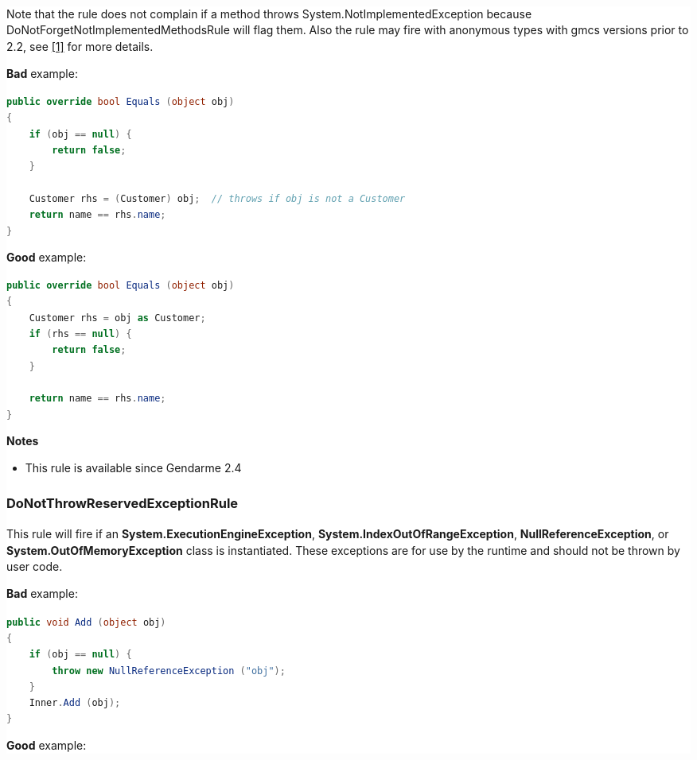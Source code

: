 Note that the rule does not complain if a method throws System.NotImplementedException because DoNotForgetNotImplementedMethodsRule will flag them. Also the rule may fire with anonymous types with gmcs versions prior to 2.2, see [[1]](https://bugzilla.novell.com/show_bug.cgi?id=462622) for more details.

**Bad** example:

``` csharp
public override bool Equals (object obj)
{
    if (obj == null) {
        return false;
    }
 
    Customer rhs = (Customer) obj;  // throws if obj is not a Customer
    return name == rhs.name;
}
```

**Good** example:

``` csharp
public override bool Equals (object obj)
{
    Customer rhs = obj as Customer;
    if (rhs == null) {
        return false;
    }
 
    return name == rhs.name;
}
```

**Notes**

-   This rule is available since Gendarme 2.4

### DoNotThrowReservedExceptionRule

This rule will fire if an **System.ExecutionEngineException**, **System.IndexOutOfRangeException**, **NullReferenceException**, or **System.OutOfMemoryException** class is instantiated. These exceptions are for use by the runtime and should not be thrown by user code.

**Bad** example:

``` csharp
public void Add (object obj)
{
    if (obj == null) {
        throw new NullReferenceException ("obj");
    }
    Inner.Add (obj);
}
```

**Good** example:
